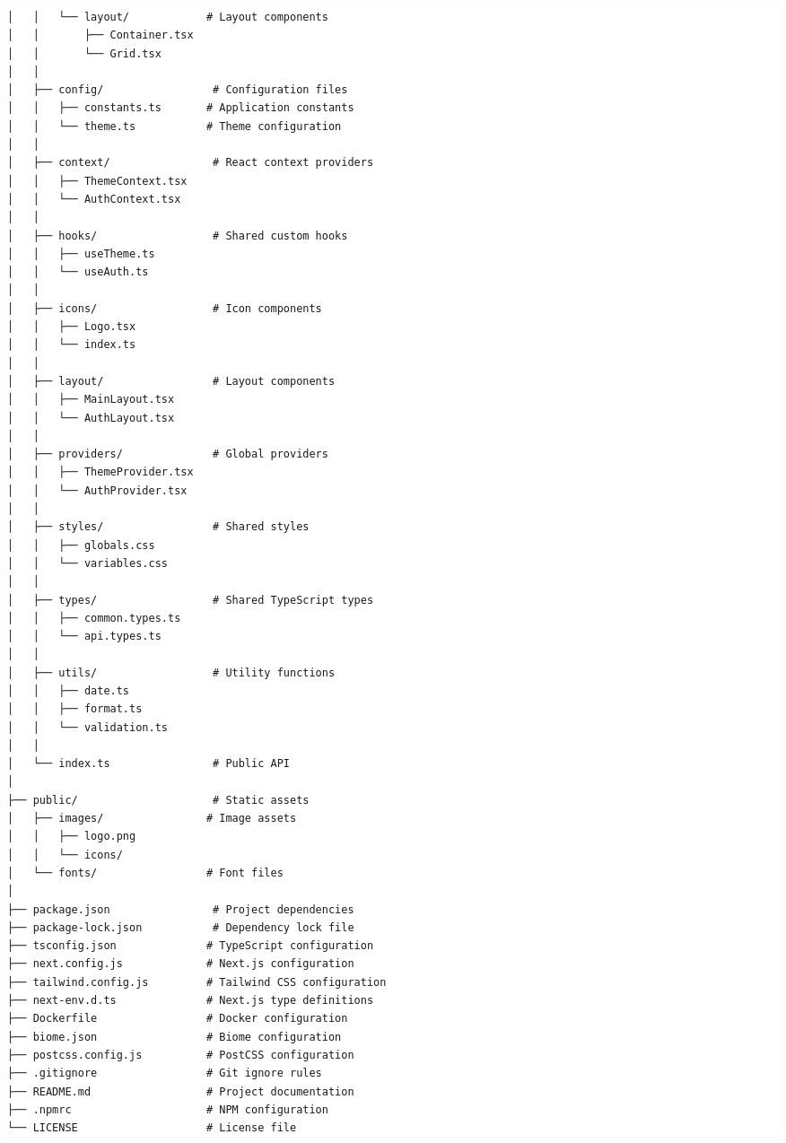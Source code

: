 ```
│   │   └── layout/            # Layout components
│   │       ├── Container.tsx
│   │       └── Grid.tsx
│   │
│   ├── config/                 # Configuration files
│   │   ├── constants.ts       # Application constants
│   │   └── theme.ts           # Theme configuration
│   │
│   ├── context/                # React context providers
│   │   ├── ThemeContext.tsx
│   │   └── AuthContext.tsx
│   │
│   ├── hooks/                  # Shared custom hooks
│   │   ├── useTheme.ts
│   │   └── useAuth.ts
│   │
│   ├── icons/                  # Icon components
│   │   ├── Logo.tsx
│   │   └── index.ts
│   │
│   ├── layout/                 # Layout components
│   │   ├── MainLayout.tsx
│   │   └── AuthLayout.tsx
│   │
│   ├── providers/              # Global providers
│   │   ├── ThemeProvider.tsx
│   │   └── AuthProvider.tsx
│   │
│   ├── styles/                 # Shared styles
│   │   ├── globals.css
│   │   └── variables.css
│   │
│   ├── types/                  # Shared TypeScript types
│   │   ├── common.types.ts
│   │   └── api.types.ts
│   │
│   ├── utils/                  # Utility functions
│   │   ├── date.ts
│   │   ├── format.ts
│   │   └── validation.ts
│   │
│   └── index.ts                # Public API
│
├── public/                     # Static assets
│   ├── images/                # Image assets
│   │   ├── logo.png
│   │   └── icons/
│   └── fonts/                 # Font files
│
├── package.json                # Project dependencies
├── package-lock.json           # Dependency lock file
├── tsconfig.json              # TypeScript configuration
├── next.config.js             # Next.js configuration
├── tailwind.config.js         # Tailwind CSS configuration
├── next-env.d.ts              # Next.js type definitions
├── Dockerfile                 # Docker configuration
├── biome.json                 # Biome configuration
├── postcss.config.js          # PostCSS configuration
├── .gitignore                 # Git ignore rules
├── README.md                  # Project documentation
├── .npmrc                     # NPM configuration
└── LICENSE                    # License file
```